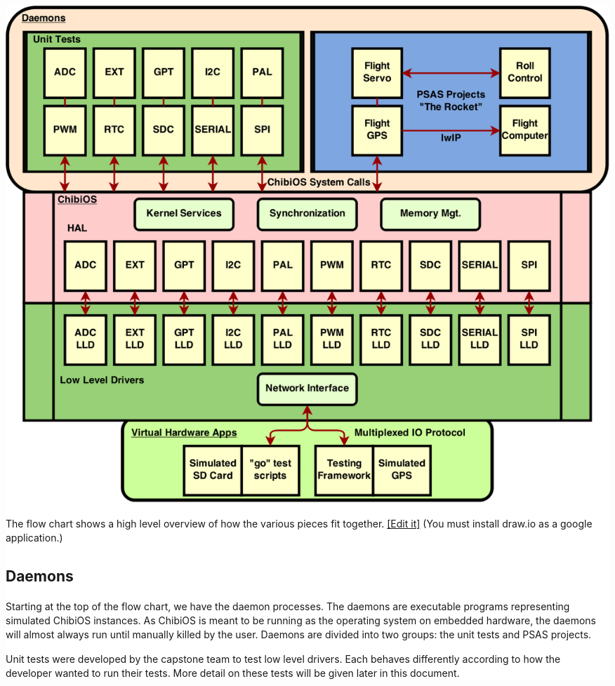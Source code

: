 ![ChibiOS Flow](chibios_lld_documentation.png)

The flow chart shows a high level overview of how the various pieces fit together. [[Edit it]](https://drive.google.com/file/d/0B4Dw4LWagHndOXBFWnk4Mjg4cUE/edit?usp=sharing) (You must install draw.io as a google application.)

## Daemons

Starting at the top of the flow chart, we have the daemon processes. The daemons are executable programs representing simulated ChibiOS instances. As ChibiOS is meant to be running as the operating system on embedded hardware, the daemons will almost always run until manually killed by the user. Daemons are divided into two groups: the unit tests and PSAS projects.

Unit tests were developed by the capstone team to test low level drivers. Each behaves differently according to how the developer wanted to run their tests. More detail on these tests will be given later in this document.
